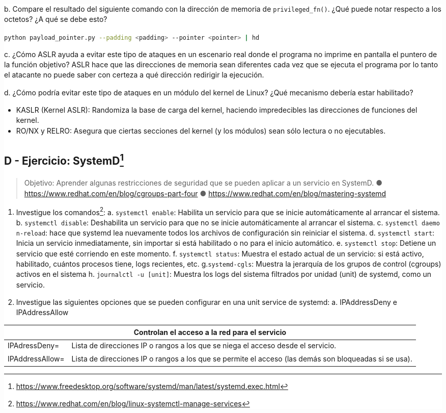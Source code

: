 b. Compare el resultado del siguiente comando con la dirección de memoria de `privileged_fn()`. ¿Qué puede notar respecto a los octetos? ¿A qué se debe esto? 
```bash
python payload_pointer.py --padding <padding> --pointer <pointer> | hd
```

c. ¿Cómo ASLR ayuda a evitar este tipo de ataques en un escenario real donde el programa no imprime en pantalla el puntero de la función objetivo?
ASLR hace que las direcciones de memoria sean diferentes cada vez que se ejecuta el programa por lo tanto el atacante no puede saber con certeza a qué dirección redirigir la ejecución. 

d. ¿Cómo podría evitar este tipo de ataques en un módulo del kernel de Linux? ¿Qué mecanismo debería estar habilitado?
- KASLR (Kernel ASLR): Randomiza la base de carga del kernel, haciendo impredecibles las direcciones de funciones del kernel.
- RO/NX y RELRO: Asegura que ciertas secciones del kernel (y los módulos) sean sólo lectura o no ejecutables.

## D - Ejercicio: SystemD[^3]
> Objetivo: Aprender algunas restricciones de seguridad que se pueden aplicar a un servicio en SystemD.
    ● https://www.redhat.com/en/blog/cgroups-part-four
    ● https://www.redhat.com/en/blog/mastering-systemd

1. Investigue los comandos[^2]:
a. `systemctl enable`: Habilita un servicio para que se inicie automáticamente al arrancar el sistema.
b. `systemctl disable`: Deshabilita un servicio para que no se inicie automáticamente al arrancar el sistema.
c. `systemctl daemon-reload`: hace que systemd lea nuevamente todos los archivos de configuración sin reiniciar el sistema.
d. `systemctl start`: Inicia un servicio inmediatamente, sin importar si está habilitado o no para el inicio automático.
e. `systemctl stop`: Detiene un servicio que esté corriendo en este momento.
f. `systemctl status`: Muestra el estado actual de un servicio: si está activo, habilitado, cuántos procesos tiene, logs recientes, etc.
g.`systemd-cgls`: Muestra la jerarquía de los grupos de control (cgroups) activos en el sistema
h. `journalctl -u [unit]`: Muestra los logs del sistema filtrados por unidad (unit) de systemd, como un servicio.

2. Investigue las siguientes opciones que se pueden configurar en una unit service de systemd:
a. IPAddressDeny e IPAddressAllow
<table><thead>
  <tr>
    <th colspan="2">Controlan el acceso a la red para el servicio</th>
  </tr></thead>
<tbody>
  <tr>
    <td>IPAdressDeny=</td>
    <td>Lista de direcciones IP o rangos a los que se niega el acceso desde el servicio.</td>
  </tr>
  <tr>
    <td>IPAddressAllow=</td>
    <td>Lista de direcciones IP o rangos a los que se permite el acceso (las demás son bloqueadas si se usa).</td>
  </tr>
</tbody>
</table>


[^1]: https://www.vpnunlimited.com/es/help/cybersecurity/aslr?srsltid=AfmBOoocqbR0mKuW5E88t2Q25UVSpv-KOdVrDlhHMdxkSWmsFGsBK8om
[^2]: https://www.redhat.com/en/blog/linux-systemctl-manage-services
[^3]: https://www.freedesktop.org/software/systemd/man/latest/systemd.exec.html